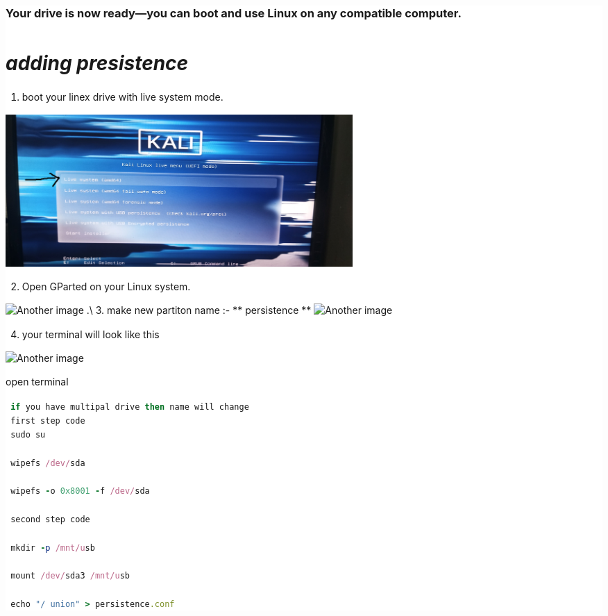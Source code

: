 ### Your drive is now ready—you can boot and use Linux on any compatible computer.

# ***adding presistence***
1. boot your linex drive with live system mode.
 <img src="/assets/blog_image/presistence_drive/IMG_20241007_193728.jpg" alt="Another image" style="width: 500px; height: auto;">

2. Open GParted on your Linux system.
 <img src="/assets/blog_image/presistence_drive/IMG_20241007_202222.jpg" alt="Another image" style="width: 500px; height: auto;">
.\
3. make new partiton name :- ** persistence **
<img src="/assets/blog_image/presistence_drive/IMG_20241007_202459.jpg" alt="Another image" style="width: 500px; height: auto;">

4. your terminal will look like this
<img src="/assets/blog_image/presistence_drive/IMG_20241007_203046.jpg" alt="Another image" style="width: 500px; height: auto;">



open terminal 

```ruby
 if you have multipal drive then name will change
 first step code
 sudo su
  
 wipefs /dev/sda

 wipefs -o 0x8001 -f /dev/sda

 second step code

 mkdir -p /mnt/usb

 mount /dev/sda3 /mnt/usb

 echo "/ union" > persistence.conf


```
